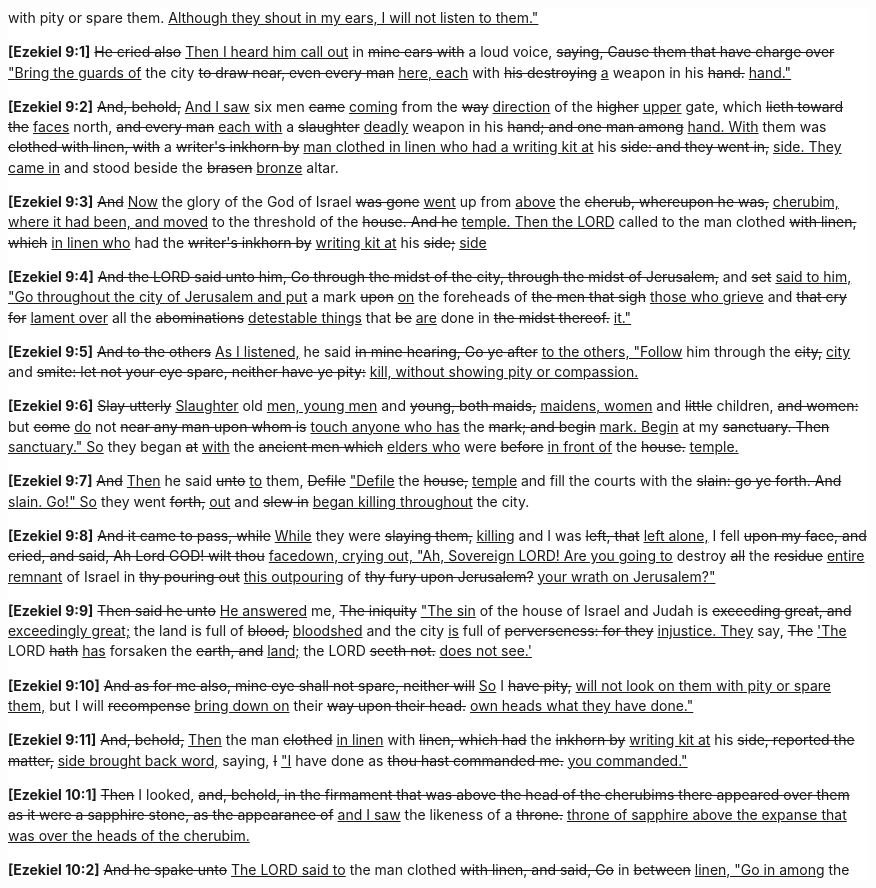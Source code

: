 with pity or spare</ins> them. <ins>Although they shout in my ears, I will not listen to them."</ins></p><p><b>[Ezekiel 9:1]</b> <del>He cried also</del> <ins>Then I heard him call out</ins> in <del>mine ears with</del> a loud voice, <del>saying, Cause them that have charge over</del> <ins>"Bring the guards of</ins> the city <del>to draw near, even every man</del> <ins>here, each</ins> with <del>his destroying</del> <ins>a</ins> weapon in his <del>hand.</del> <ins>hand."</ins></p><p><b>[Ezekiel 9:2]</b> <del>And, behold,</del> <ins>And I saw</ins> six men <del>came</del> <ins>coming</ins> from the <del>way</del> <ins>direction</ins> of the <del>higher</del> <ins>upper</ins> gate, which <del>lieth toward the</del> <ins>faces</ins> north, <del>and every man</del> <ins>each with</ins> a <del>slaughter</del> <ins>deadly</ins> weapon in his <del>hand; and one man among</del> <ins>hand. With</ins> them was <del>clothed with linen, with</del> a <del>writer's inkhorn by</del> <ins>man clothed in linen who had a writing kit at</ins> his <del>side: and they went in,</del> <ins>side. They came in</ins> and stood beside the <del>brasen</del> <ins>bronze</ins> altar.</p><p><b>[Ezekiel 9:3]</b> <del>And</del> <ins>Now</ins> the glory of the God of Israel <del>was gone</del> <ins>went</ins> up from <ins>above</ins> the <del>cherub, whereupon he was,</del> <ins>cherubim, where it had been, and moved</ins> to the threshold of the <del>house. And he</del> <ins>temple. Then the LORD</ins> called to the man clothed <del>with linen, which</del> <ins>in linen who</ins> had the <del>writer's inkhorn by</del> <ins>writing kit at</ins> his <del>side;</del> <ins>side</ins></p><p><b>[Ezekiel 9:4]</b> <del>And the LORD said unto him, Go through the midst of the city, through the midst of Jerusalem,</del> and <del>set</del> <ins>said to him, "Go throughout the city of Jerusalem and put</ins> a mark <del>upon</del> <ins>on</ins> the foreheads of <del>the men that sigh</del> <ins>those who grieve</ins> and <del>that cry for</del> <ins>lament over</ins> all the <del>abominations</del> <ins>detestable things</ins> that <del>be</del> <ins>are</ins> done in <del>the midst thereof.</del> <ins>it."</ins></p><p><b>[Ezekiel 9:5]</b> <del>And to the others</del> <ins>As I listened,</ins> he said <del>in mine hearing, Go ye after</del> <ins>to the others, "Follow</ins> him through the <del>city,</del> <ins>city</ins> and <del>smite: let not your eye spare, neither have ye pity:</del> <ins>kill, without showing pity or compassion.</ins></p><p><b>[Ezekiel 9:6]</b> <del>Slay utterly</del> <ins>Slaughter</ins> old <ins>men, young men</ins> and <del>young, both maids,</del> <ins>maidens, women</ins> and <del>little</del> children, <del>and women:</del> but <del>come</del> <ins>do</ins> not <del>near any man upon whom is</del> <ins>touch anyone who has</ins> the <del>mark; and begin</del> <ins>mark. Begin</ins> at my <del>sanctuary. Then</del> <ins>sanctuary." So</ins> they began <del>at</del> <ins>with</ins> the <del>ancient men which</del> <ins>elders who</ins> were <del>before</del> <ins>in front of</ins> the <del>house.</del> <ins>temple.</ins></p><p><b>[Ezekiel 9:7]</b> <del>And</del> <ins>Then</ins> he said <del>unto</del> <ins>to</ins> them, <del>Defile</del> <ins>"Defile</ins> the <del>house,</del> <ins>temple</ins> and fill the courts with the <del>slain: go ye forth. And</del> <ins>slain. Go!" So</ins> they went <del>forth,</del> <ins>out</ins> and <del>slew in</del> <ins>began killing throughout</ins> the city.</p><p><b>[Ezekiel 9:8]</b> <del>And it came to pass, while</del> <ins>While</ins> they were <del>slaying them,</del> <ins>killing</ins> and I was <del>left, that</del> <ins>left alone,</ins> I fell <del>upon my face, and cried, and said, Ah Lord GOD! wilt thou</del> <ins>facedown, crying out, "Ah, Sovereign LORD! Are you going to</ins> destroy <del>all</del> the <del>residue</del> <ins>entire remnant</ins> of Israel in <del>thy pouring out</del> <ins>this outpouring</ins> of <del>thy fury upon Jerusalem?</del> <ins>your wrath on Jerusalem?"</ins></p><p><b>[Ezekiel 9:9]</b> <del>Then said he unto</del> <ins>He answered</ins> me, <del>The iniquity</del> <ins>"The sin</ins> of the house of Israel and Judah is <del>exceeding great, and</del> <ins>exceedingly great;</ins> the land is full of <del>blood,</del> <ins>bloodshed</ins> and the city <ins>is</ins> full of <del>perverseness: for they</del> <ins>injustice. They</ins> say, <del>The</del> <ins>'The</ins> LORD <del>hath</del> <ins>has</ins> forsaken the <del>earth, and</del> <ins>land;</ins> the LORD <del>seeth not.</del> <ins>does not see.'</ins></p><p><b>[Ezekiel 9:10]</b> <del>And as for me also, mine eye shall not spare, neither will</del> <ins>So</ins> I <del>have pity,</del> <ins>will not look on them with pity or spare them,</ins> but I will <del>recompense</del> <ins>bring down on</ins> their <del>way upon their head.</del> <ins>own heads what they have done."</ins></p><p><b>[Ezekiel 9:11]</b> <del>And, behold,</del> <ins>Then</ins> the man <del>clothed</del> <ins>in linen</ins> with <del>linen, which had</del> the <del>inkhorn by</del> <ins>writing kit at</ins> his <del>side, reported the matter,</del> <ins>side brought back word,</ins> saying, <del>I</del> <ins>"I</ins> have done as <del>thou hast commanded me.</del> <ins>you commanded."</ins></p><p><b>[Ezekiel 10:1]</b> <del>Then</del> I looked, <del>and, behold, in the firmament that was above the head of the cherubims there appeared over them as it were a sapphire stone, as the appearance of</del> <ins>and I saw</ins> the likeness of a <del>throne.</del> <ins>throne of sapphire above the expanse that was over the heads of the cherubim.</ins></p><p><b>[Ezekiel 10:2]</b> <del>And he spake unto</del> <ins>The LORD said to</ins> the man clothed <del>with linen, and said, Go</del> in <del>between</del> <ins>linen, "Go in among</ins> the
